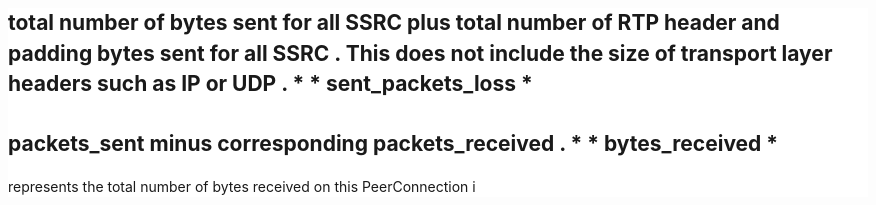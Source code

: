 total
number
of
bytes
sent
for
all
SSRC
plus
total
number
of
RTP
header
and
padding
bytes
sent
for
all
SSRC
.
This
does
not
include
the
size
of
transport
layer
headers
such
as
IP
or
UDP
.
*
*
sent_packets_loss
*
-
packets_sent
minus
corresponding
packets_received
.
*
*
bytes_received
*
-
represents
the
total
number
of
bytes
received
on
this
PeerConnection
i